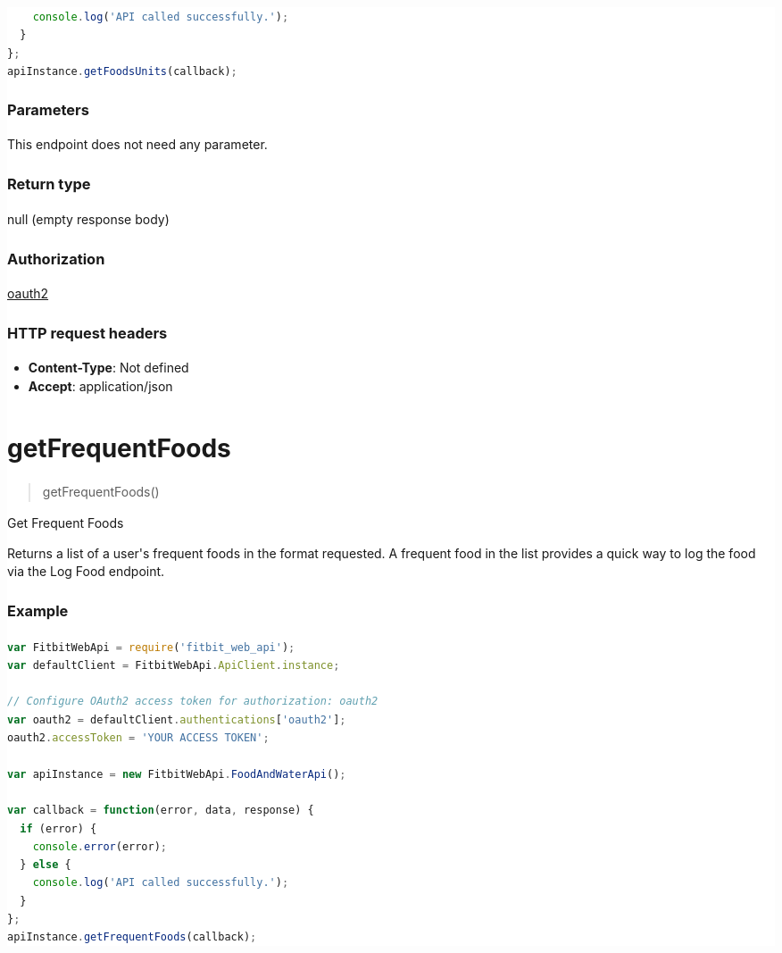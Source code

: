 ```javascript
    console.log('API called successfully.');
  }
};
apiInstance.getFoodsUnits(callback);
```

### Parameters
This endpoint does not need any parameter.

### Return type

null (empty response body)

### Authorization

[oauth2](../README.md#oauth2)

### HTTP request headers

 - **Content-Type**: Not defined
 - **Accept**: application/json

<a name="getFrequentFoods"></a>
# **getFrequentFoods**
> getFrequentFoods()

Get Frequent Foods

Returns a list of a user&#39;s frequent foods in the format requested. A frequent food in the list provides a quick way to log the food via the Log Food endpoint.

### Example
```javascript
var FitbitWebApi = require('fitbit_web_api');
var defaultClient = FitbitWebApi.ApiClient.instance;

// Configure OAuth2 access token for authorization: oauth2
var oauth2 = defaultClient.authentications['oauth2'];
oauth2.accessToken = 'YOUR ACCESS TOKEN';

var apiInstance = new FitbitWebApi.FoodAndWaterApi();

var callback = function(error, data, response) {
  if (error) {
    console.error(error);
  } else {
    console.log('API called successfully.');
  }
};
apiInstance.getFrequentFoods(callback);
```
